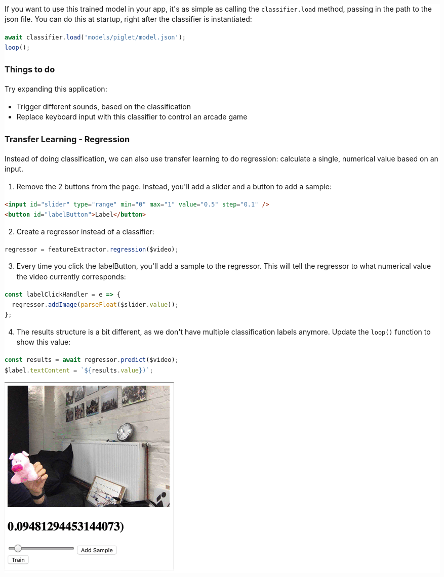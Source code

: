 If you want to use this trained model in your app, it's as simple as calling the `classifier.load` method, passing in the path to the json file. You can do this at startup, right after the classifier is instantiated:

```javascript
await classifier.load('models/piglet/model.json');
loop();
```

### Things to do

Try expanding this application:

- Trigger different sounds, based on the classification
- Replace keyboard input with this classifier to control an arcade game

### Transfer Learning - Regression

Instead of doing classification, we can also use transfer learning to do regression: calculate a single, numerical value based on an input.

1. Remove the 2 buttons from the page. Instead, you'll add a slider and a button to add a sample:

```html
<input id="slider" type="range" min="0" max="1" value="0.5" step="0.1" />
<button id="labelButton">Label</button>
```

2. Create a regressor instead of a classifier:

```javascript
regressor = featureExtractor.regression($video);
```

3. Every time you click the labelButton, you'll add a sample to the regressor. This will tell the regressor to what numerical value the video currently corresponds:

```javascript
const labelClickHandler = e => {
  regressor.addImage(parseFloat($slider.value));
};
```

4. The results structure is a bit different, as we don't have multiple classification labels anymore. Update the `loop()` function to show this value:

```javascript
const results = await regressor.predict($video);
$label.textContent = `${results.value})`;
```

![mapping a video to a linear value](images/ml5-feature-extraction-regression.gif)